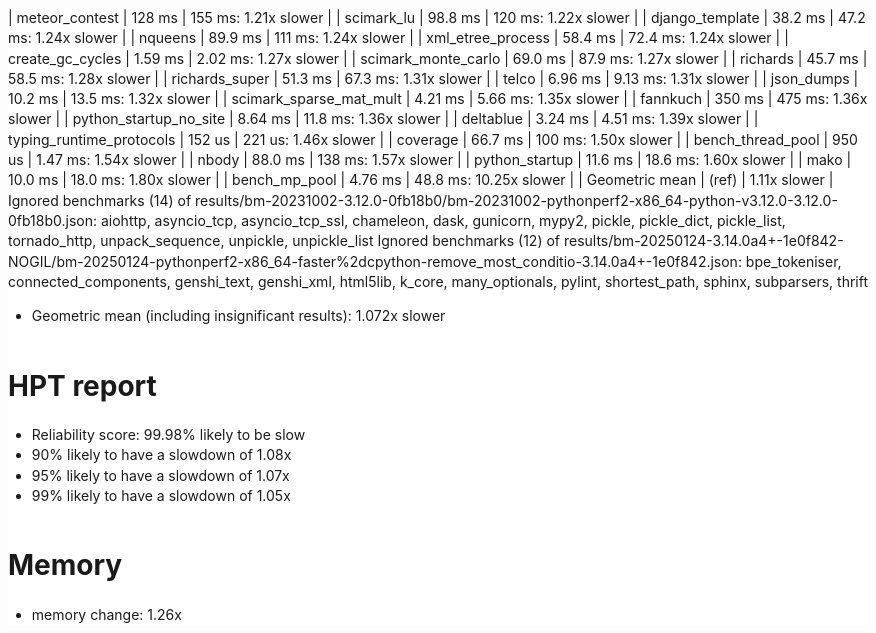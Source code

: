| meteor_contest             | 128 ms                                                       | 155 ms: 1.21x slower                                                                   |
| scimark_lu                 | 98.8 ms                                                      | 120 ms: 1.22x slower                                                                   |
| django_template            | 38.2 ms                                                      | 47.2 ms: 1.24x slower                                                                  |
| nqueens                    | 89.9 ms                                                      | 111 ms: 1.24x slower                                                                   |
| xml_etree_process          | 58.4 ms                                                      | 72.4 ms: 1.24x slower                                                                  |
| create_gc_cycles           | 1.59 ms                                                      | 2.02 ms: 1.27x slower                                                                  |
| scimark_monte_carlo        | 69.0 ms                                                      | 87.9 ms: 1.27x slower                                                                  |
| richards                   | 45.7 ms                                                      | 58.5 ms: 1.28x slower                                                                  |
| richards_super             | 51.3 ms                                                      | 67.3 ms: 1.31x slower                                                                  |
| telco                      | 6.96 ms                                                      | 9.13 ms: 1.31x slower                                                                  |
| json_dumps                 | 10.2 ms                                                      | 13.5 ms: 1.32x slower                                                                  |
| scimark_sparse_mat_mult    | 4.21 ms                                                      | 5.66 ms: 1.35x slower                                                                  |
| fannkuch                   | 350 ms                                                       | 475 ms: 1.36x slower                                                                   |
| python_startup_no_site     | 8.64 ms                                                      | 11.8 ms: 1.36x slower                                                                  |
| deltablue                  | 3.24 ms                                                      | 4.51 ms: 1.39x slower                                                                  |
| typing_runtime_protocols   | 152 us                                                       | 221 us: 1.46x slower                                                                   |
| coverage                   | 66.7 ms                                                      | 100 ms: 1.50x slower                                                                   |
| bench_thread_pool          | 950 us                                                       | 1.47 ms: 1.54x slower                                                                  |
| nbody                      | 88.0 ms                                                      | 138 ms: 1.57x slower                                                                   |
| python_startup             | 11.6 ms                                                      | 18.6 ms: 1.60x slower                                                                  |
| mako                       | 10.0 ms                                                      | 18.0 ms: 1.80x slower                                                                  |
| bench_mp_pool              | 4.76 ms                                                      | 48.8 ms: 10.25x slower                                                                 |
| Geometric mean             | (ref)                                                        | 1.11x slower                                                                           |
Ignored benchmarks (14) of results/bm-20231002-3.12.0-0fb18b0/bm-20231002-pythonperf2-x86_64-python-v3.12.0-3.12.0-0fb18b0.json: aiohttp, asyncio_tcp, asyncio_tcp_ssl, chameleon, dask, gunicorn, mypy2, pickle, pickle_dict, pickle_list, tornado_http, unpack_sequence, unpickle, unpickle_list
Ignored benchmarks (12) of results/bm-20250124-3.14.0a4+-1e0f842-NOGIL/bm-20250124-pythonperf2-x86_64-faster%2dcpython-remove_most_conditio-3.14.0a4+-1e0f842.json: bpe_tokeniser, connected_components, genshi_text, genshi_xml, html5lib, k_core, many_optionals, pylint, shortest_path, sphinx, subparsers, thrift

- Geometric mean (including insignificant results): 1.072x slower

# HPT report

- Reliability score: 99.98% likely to be slow
- 90% likely to have a slowdown of 1.08x
- 95% likely to have a slowdown of 1.07x
- 99% likely to have a slowdown of 1.05x

# Memory
- memory change: 1.26x